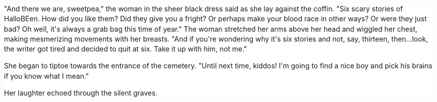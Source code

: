 

"And there we are, sweetpea," the woman in the sheer black dress said as she lay against the coffin. "Six scary stories of HalloBEen. How did you like them? Did they give you a fright? Or perhaps make your blood race in other ways? Or were they just bad? Oh well, it's always a grab bag this time of year." The woman stretched her arms above her head and wiggled her chest, making mesmerizing movements with her breasts. "And if you're wondering why it's six stories and not, say, thirteen, then...look, the writer got tired and decided to quit at six. Take it up with him, not me."



She began to tiptoe towards the entrance of the cemetery. "Until next time, kiddos! I'm going to find a nice boy and pick his brains if you know what I mean."



Her laughter echoed through the silent graves.

